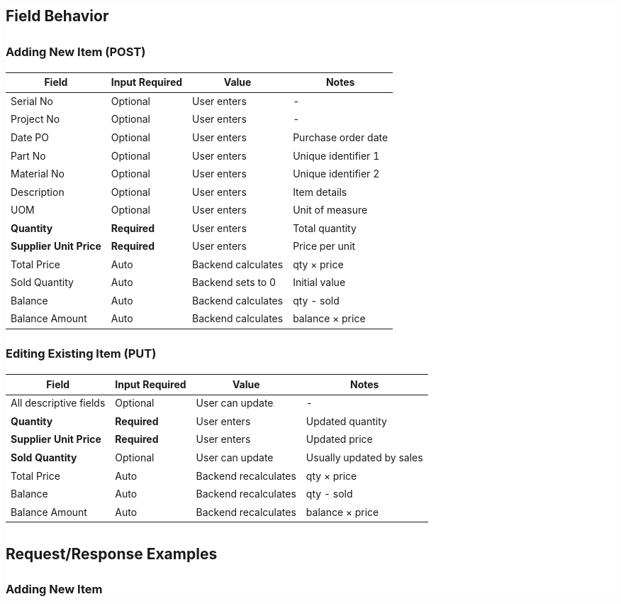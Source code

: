 ## Field Behavior

### Adding New Item (POST)

| Field | Input Required | Value | Notes |
|-------|----------------|-------|-------|
| Serial No | Optional | User enters | - |
| Project No | Optional | User enters | - |
| Date PO | Optional | User enters | Purchase order date |
| Part No | Optional | User enters | Unique identifier 1 |
| Material No | Optional | User enters | Unique identifier 2 |
| Description | Optional | User enters | Item details |
| UOM | Optional | User enters | Unit of measure |
| **Quantity** | **Required** | User enters | Total quantity |
| **Supplier Unit Price** | **Required** | User enters | Price per unit |
| Total Price | Auto | Backend calculates | qty × price |
| Sold Quantity | Auto | Backend sets to 0 | Initial value |
| Balance | Auto | Backend calculates | qty - sold |
| Balance Amount | Auto | Backend calculates | balance × price |

### Editing Existing Item (PUT)

| Field | Input Required | Value | Notes |
|-------|----------------|-------|-------|
| All descriptive fields | Optional | User can update | - |
| **Quantity** | **Required** | User enters | Updated quantity |
| **Supplier Unit Price** | **Required** | User enters | Updated price |
| **Sold Quantity** | Optional | User can update | Usually updated by sales |
| Total Price | Auto | Backend recalculates | qty × price |
| Balance | Auto | Backend recalculates | qty - sold |
| Balance Amount | Auto | Backend recalculates | balance × price |

## Request/Response Examples

### Adding New Item
